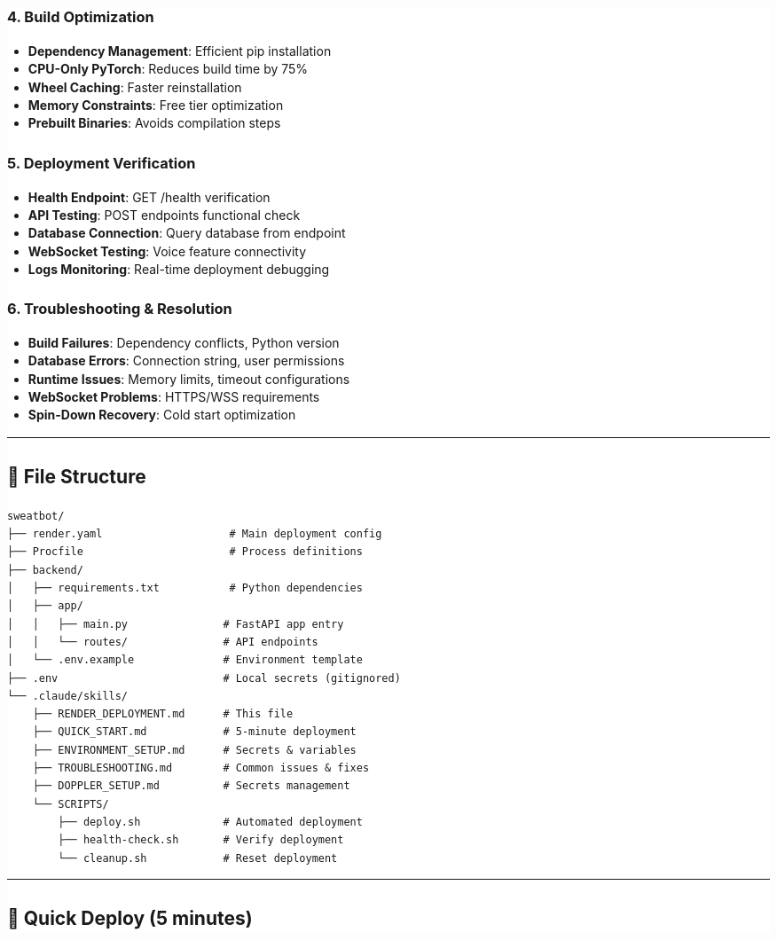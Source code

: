 ### 4. Build Optimization
- **Dependency Management**: Efficient pip installation
- **CPU-Only PyTorch**: Reduces build time by 75%
- **Wheel Caching**: Faster reinstallation
- **Memory Constraints**: Free tier optimization
- **Prebuilt Binaries**: Avoids compilation steps

### 5. Deployment Verification
- **Health Endpoint**: GET /health verification
- **API Testing**: POST endpoints functional check
- **Database Connection**: Query database from endpoint
- **WebSocket Testing**: Voice feature connectivity
- **Logs Monitoring**: Real-time deployment debugging

### 6. Troubleshooting & Resolution
- **Build Failures**: Dependency conflicts, Python version
- **Database Errors**: Connection string, user permissions
- **Runtime Issues**: Memory limits, timeout configurations
- **WebSocket Problems**: HTTPS/WSS requirements
- **Spin-Down Recovery**: Cold start optimization

---

## 📁 File Structure

```
sweatbot/
├── render.yaml                    # Main deployment config
├── Procfile                       # Process definitions
├── backend/
│   ├── requirements.txt           # Python dependencies
│   ├── app/
│   │   ├── main.py               # FastAPI app entry
│   │   └── routes/               # API endpoints
│   └── .env.example              # Environment template
├── .env                          # Local secrets (gitignored)
└── .claude/skills/
    ├── RENDER_DEPLOYMENT.md      # This file
    ├── QUICK_START.md            # 5-minute deployment
    ├── ENVIRONMENT_SETUP.md      # Secrets & variables
    ├── TROUBLESHOOTING.md        # Common issues & fixes
    ├── DOPPLER_SETUP.md          # Secrets management
    └── SCRIPTS/
        ├── deploy.sh             # Automated deployment
        ├── health-check.sh       # Verify deployment
        └── cleanup.sh            # Reset deployment
```

---

## 🚀 Quick Deploy (5 minutes)
